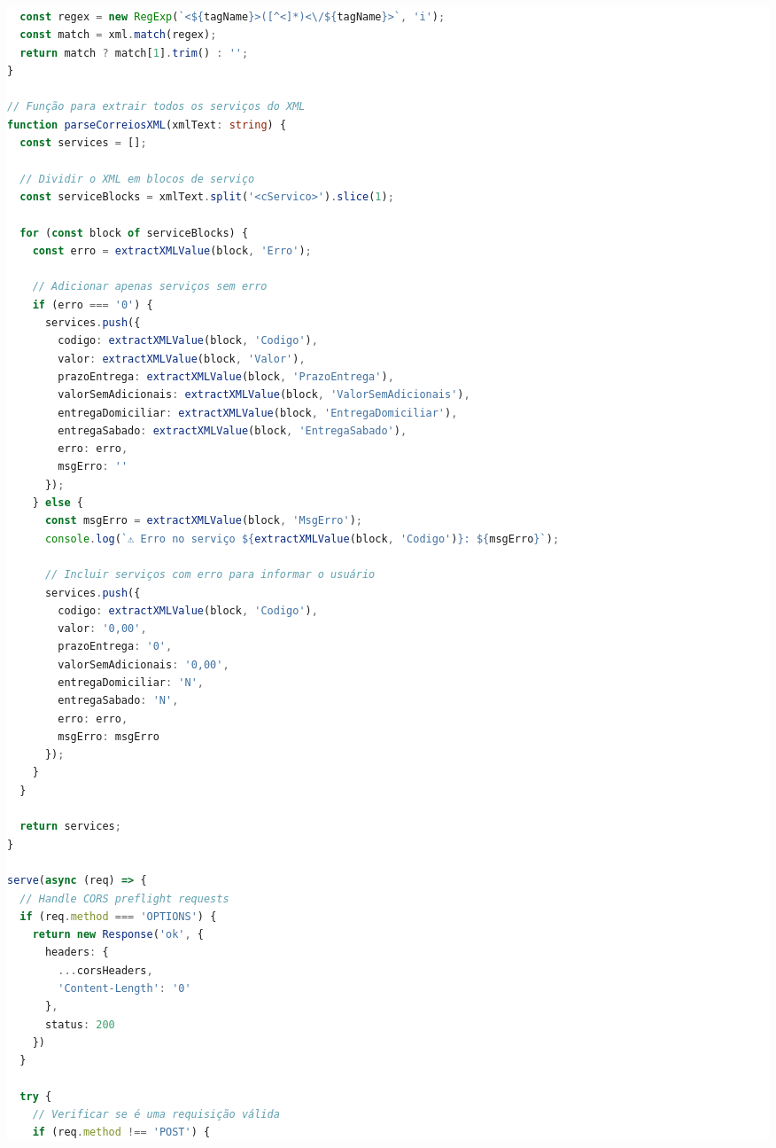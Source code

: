 ```typescript
  const regex = new RegExp(`<${tagName}>([^<]*)<\/${tagName}>`, 'i');
  const match = xml.match(regex);
  return match ? match[1].trim() : '';
}

// Função para extrair todos os serviços do XML
function parseCorreiosXML(xmlText: string) {
  const services = [];
  
  // Dividir o XML em blocos de serviço
  const serviceBlocks = xmlText.split('<cServico>').slice(1);
  
  for (const block of serviceBlocks) {
    const erro = extractXMLValue(block, 'Erro');
    
    // Adicionar apenas serviços sem erro
    if (erro === '0') {
      services.push({
        codigo: extractXMLValue(block, 'Codigo'),
        valor: extractXMLValue(block, 'Valor'),
        prazoEntrega: extractXMLValue(block, 'PrazoEntrega'),
        valorSemAdicionais: extractXMLValue(block, 'ValorSemAdicionais'),
        entregaDomiciliar: extractXMLValue(block, 'EntregaDomiciliar'),
        entregaSabado: extractXMLValue(block, 'EntregaSabado'),
        erro: erro,
        msgErro: ''
      });
    } else {
      const msgErro = extractXMLValue(block, 'MsgErro');
      console.log(`⚠️ Erro no serviço ${extractXMLValue(block, 'Codigo')}: ${msgErro}`);
      
      // Incluir serviços com erro para informar o usuário
      services.push({
        codigo: extractXMLValue(block, 'Codigo'),
        valor: '0,00',
        prazoEntrega: '0',
        valorSemAdicionais: '0,00',
        entregaDomiciliar: 'N',
        entregaSabado: 'N',
        erro: erro,
        msgErro: msgErro
      });
    }
  }
  
  return services;
}

serve(async (req) => {
  // Handle CORS preflight requests
  if (req.method === 'OPTIONS') {
    return new Response('ok', { 
      headers: {
        ...corsHeaders,
        'Content-Length': '0'
      },
      status: 200
    })
  }

  try {
    // Verificar se é uma requisição válida
    if (req.method !== 'POST') {
```